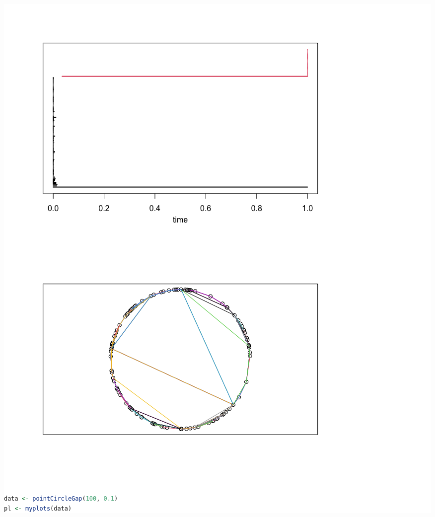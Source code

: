 ![](Barcodes_noChange_files/figure-html/unnamed-chunk-8-3.png)![](Barcodes_noChange_files/figure-html/unnamed-chunk-8-4.png)

```r
data <- pointCircleGap(100, 0.1)
pl <- myplots(data)
```
